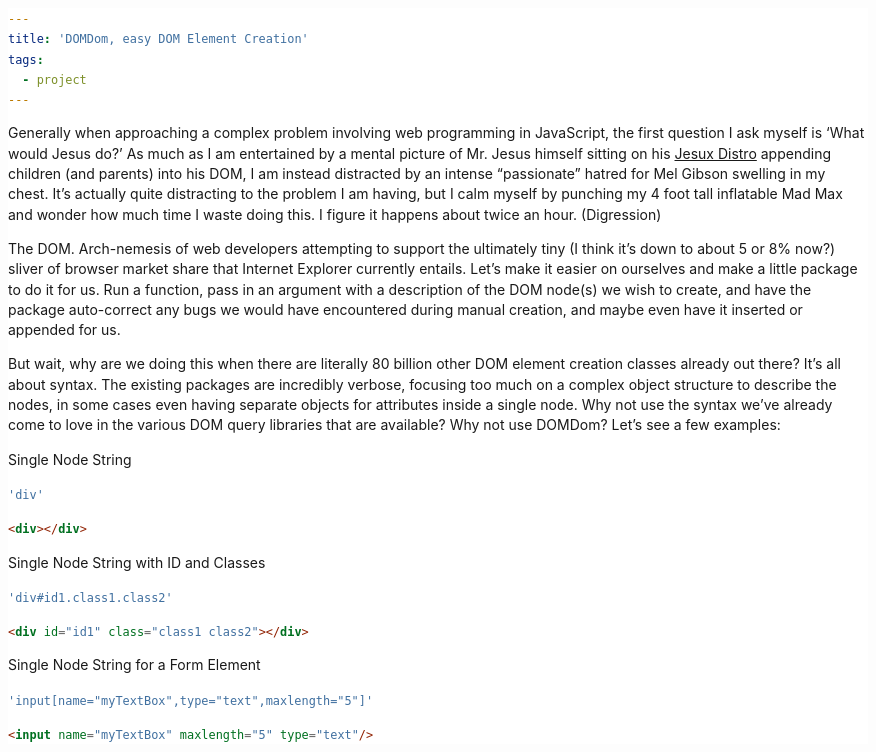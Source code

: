 ```yaml
---
title: 'DOMDom, easy DOM Element Creation'
tags:
  - project
---
```


Generally when approaching a complex problem involving web programming in JavaScript, the first question I ask myself is ‘What would Jesus do?’ As much as I am entertained by a mental picture of Mr. Jesus himself sitting on his [Jesux Distro][1] appending children (and parents) into his DOM, I am instead distracted by an intense “passionate” hatred for Mel Gibson swelling in my chest. It’s actually quite distracting to the problem I am having, but I calm myself by punching my 4 foot tall inflatable Mad Max and wonder how much time I waste doing this. I figure it happens about twice an hour. (Digression)

 [1]: http://www.geocities.com/ResearchTriangle/Node/4081/

The DOM. Arch-nemesis of web developers attempting to support the ultimately tiny (I think it’s down to about 5 or 8% now?) sliver of browser market share that Internet Explorer currently entails. Let’s make it easier on ourselves and make a little package to do it for us. Run a function, pass in an argument with a description of the DOM node(s) we wish to create, and have the package auto-correct any bugs we would have encountered during manual creation, and maybe even have it inserted or appended for us.

But wait, why are we doing this when there are literally 80 billion other DOM element creation classes already out there? It’s all about syntax. The existing packages are incredibly verbose, focusing too much on a complex object structure to describe the nodes, in some cases even having separate objects for attributes inside a single node. Why not use the syntax we’ve already come to love in the various DOM query libraries that are available? Why not use DOMDom? Let’s see a few examples:

Single Node String

```js
'div'
```

```html
<div></div>
```

Single Node String with ID and Classes

```js
'div#id1.class1.class2'
```

```html
<div id="id1" class="class1 class2"></div>
```

Single Node String for a Form Element

```js
'input[name="myTextBox",type="text",maxlength="5"]'
```

```html
<input name="myTextBox" maxlength="5" type="text"/>
```


 [2]: http://developer.mozilla.org/en/docs/Whitespace_in_the_DOM
 [3]: http://www.jackslocum.com/blog/examples/domhelper.php
 [4]: http://www.zachleat.com/projects/domdom/benchmark.html
 [5]: http://www.zachleat.com/projects/domdom/DOMDom.js
 [6]: http://www.zachleat.com/projects/domdom/DOMDom-min-jsmin.js
 [7]: http://www.zachleat.com/projects/domdom/DOMDom-min-packer.js
 [8]: http://www.zachleat.com/projects/domdom/tests.html
 [9]: http://www.encyclopedia.com/doc/1O27-dom1.html
